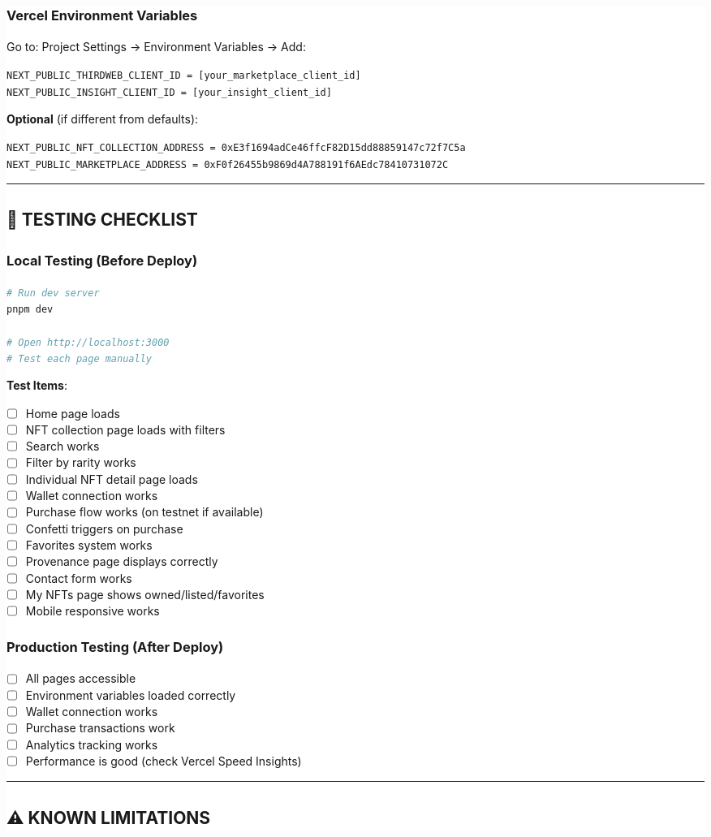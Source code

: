 ### **Vercel Environment Variables**
Go to: Project Settings → Environment Variables → Add:

```
NEXT_PUBLIC_THIRDWEB_CLIENT_ID = [your_marketplace_client_id]
NEXT_PUBLIC_INSIGHT_CLIENT_ID = [your_insight_client_id]
```

**Optional** (if different from defaults):
```
NEXT_PUBLIC_NFT_COLLECTION_ADDRESS = 0xE3f1694adCe46ffcF82D15dd88859147c72f7C5a
NEXT_PUBLIC_MARKETPLACE_ADDRESS = 0xF0f26455b9869d4A788191f6AEdc78410731072C
```

---

## 🧪 **TESTING CHECKLIST**

### **Local Testing** (Before Deploy)
```bash
# Run dev server
pnpm dev

# Open http://localhost:3000
# Test each page manually
```

**Test Items**:
- [ ] Home page loads
- [ ] NFT collection page loads with filters
- [ ] Search works
- [ ] Filter by rarity works
- [ ] Individual NFT detail page loads
- [ ] Wallet connection works
- [ ] Purchase flow works (on testnet if available)
- [ ] Confetti triggers on purchase
- [ ] Favorites system works
- [ ] Provenance page displays correctly
- [ ] Contact form works
- [ ] My NFTs page shows owned/listed/favorites
- [ ] Mobile responsive works

### **Production Testing** (After Deploy)
- [ ] All pages accessible
- [ ] Environment variables loaded correctly
- [ ] Wallet connection works
- [ ] Purchase transactions work
- [ ] Analytics tracking works
- [ ] Performance is good (check Vercel Speed Insights)

---

## ⚠️ **KNOWN LIMITATIONS**
